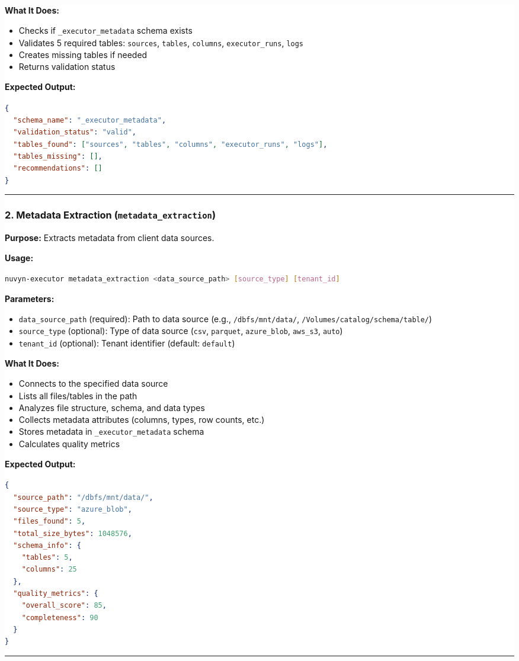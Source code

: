 **What It Does:**
- Checks if `_executor_metadata` schema exists
- Validates 5 required tables: `sources`, `tables`, `columns`, `executor_runs`, `logs`
- Creates missing tables if needed
- Returns validation status

**Expected Output:**
```json
{
  "schema_name": "_executor_metadata",
  "validation_status": "valid",
  "tables_found": ["sources", "tables", "columns", "executor_runs", "logs"],
  "tables_missing": [],
  "recommendations": []
}
```

---

### 2. **Metadata Extraction** (`metadata_extraction`)
**Purpose:** Extracts metadata from client data sources.

**Usage:**
```bash
nuvyn-executor metadata_extraction <data_source_path> [source_type] [tenant_id]
```

**Parameters:**
- `data_source_path` (required): Path to data source (e.g., `/dbfs/mnt/data/`, `/Volumes/catalog/schema/table/`)
- `source_type` (optional): Type of data source (`csv`, `parquet`, `azure_blob`, `aws_s3`, `auto`)
- `tenant_id` (optional): Tenant identifier (default: `default`)

**What It Does:**
- Connects to the specified data source
- Lists all files/tables in the path
- Analyzes file structure, schema, and data types
- Collects metadata attributes (columns, types, row counts, etc.)
- Stores metadata in `_executor_metadata` schema
- Calculates quality metrics

**Expected Output:**
```json
{
  "source_path": "/dbfs/mnt/data/",
  "source_type": "azure_blob",
  "files_found": 5,
  "total_size_bytes": 1048576,
  "schema_info": {
    "tables": 5,
    "columns": 25
  },
  "quality_metrics": {
    "overall_score": 85,
    "completeness": 90
  }
}
```

---